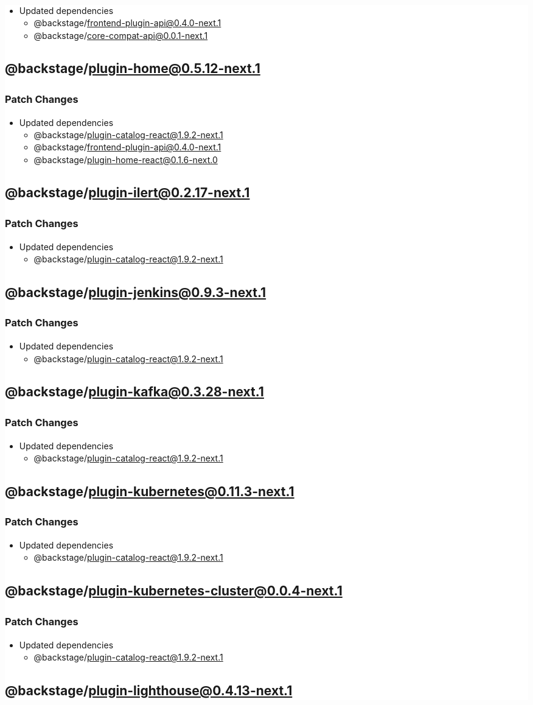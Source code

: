 - Updated dependencies
  - @backstage/frontend-plugin-api@0.4.0-next.1
  - @backstage/core-compat-api@0.0.1-next.1

## @backstage/plugin-home@0.5.12-next.1

### Patch Changes

- Updated dependencies
  - @backstage/plugin-catalog-react@1.9.2-next.1
  - @backstage/frontend-plugin-api@0.4.0-next.1
  - @backstage/plugin-home-react@0.1.6-next.0

## @backstage/plugin-ilert@0.2.17-next.1

### Patch Changes

- Updated dependencies
  - @backstage/plugin-catalog-react@1.9.2-next.1

## @backstage/plugin-jenkins@0.9.3-next.1

### Patch Changes

- Updated dependencies
  - @backstage/plugin-catalog-react@1.9.2-next.1

## @backstage/plugin-kafka@0.3.28-next.1

### Patch Changes

- Updated dependencies
  - @backstage/plugin-catalog-react@1.9.2-next.1

## @backstage/plugin-kubernetes@0.11.3-next.1

### Patch Changes

- Updated dependencies
  - @backstage/plugin-catalog-react@1.9.2-next.1

## @backstage/plugin-kubernetes-cluster@0.0.4-next.1

### Patch Changes

- Updated dependencies
  - @backstage/plugin-catalog-react@1.9.2-next.1

## @backstage/plugin-lighthouse@0.4.13-next.1
